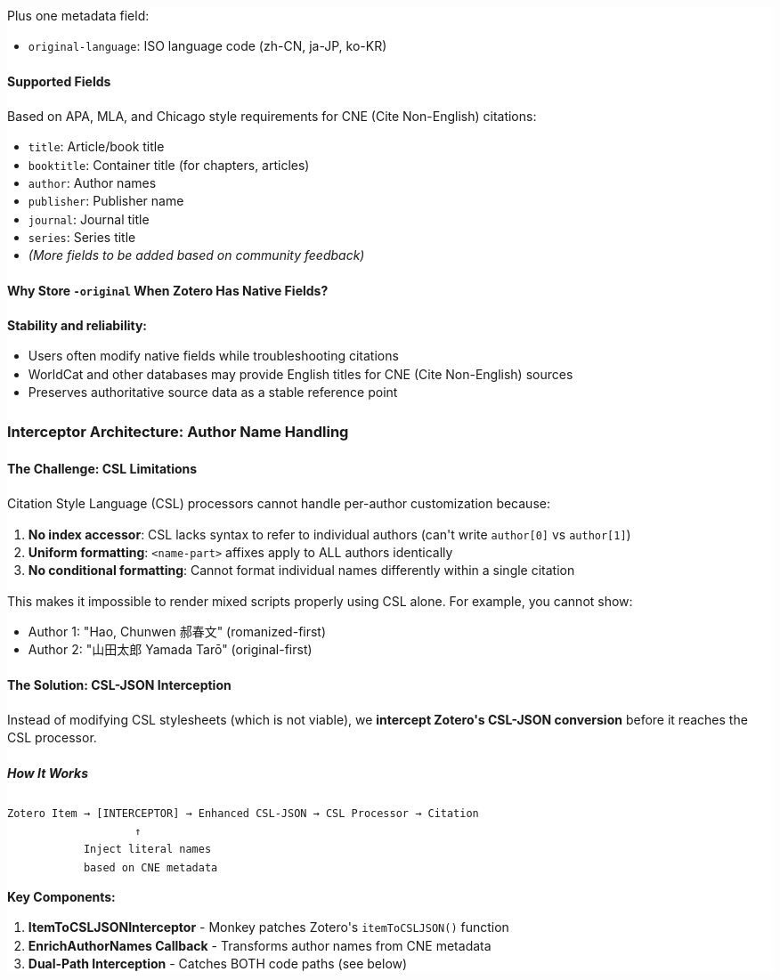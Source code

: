 Plus one metadata field:

- `original-language`: ISO language code (zh-CN, ja-JP, ko-KR)

#### Supported Fields

Based on APA, MLA, and Chicago style requirements for CNE (Cite Non-English) citations:

- `title`: Article/book title
- `booktitle`: Container title (for chapters, articles)
- `author`: Author names
- `publisher`: Publisher name
- `journal`: Journal title
- `series`: Series title
- _(More fields to be added based on community feedback)_

#### Why Store `-original` When Zotero Has Native Fields?

**Stability and reliability:**
- Users often modify native fields while troubleshooting citations
- WorldCat and other databases may provide English titles for CNE (Cite Non-English) sources
- Preserves authoritative source data as a stable reference point

### Interceptor Architecture: Author Name Handling

#### The Challenge: CSL Limitations

Citation Style Language (CSL) processors cannot handle per-author customization because:

1. **No index accessor**: CSL lacks syntax to refer to individual authors (can't write `author[0]` vs `author[1]`)
2. **Uniform formatting**: `<name-part>` affixes apply to ALL authors identically
3. **No conditional formatting**: Cannot format individual names differently within a single citation

This makes it impossible to render mixed scripts properly using CSL alone. For example, you cannot show:
- Author 1: "Hao, Chunwen 郝春文" (romanized-first)
- Author 2: "山田太郎 Yamada Tarō" (original-first)

#### The Solution: CSL-JSON Interception

Instead of modifying CSL stylesheets (which is not viable), we **intercept Zotero's CSL-JSON conversion** before it reaches the CSL processor.

##### How It Works

```
Zotero Item → [INTERCEPTOR] → Enhanced CSL-JSON → CSL Processor → Citation
                    ↑
            Inject literal names
            based on CNE metadata
```

**Key Components:**

1. **ItemToCSLJSONInterceptor** - Monkey patches Zotero's `itemToCSLJSON()` function
2. **EnrichAuthorNames Callback** - Transforms author names from CNE metadata
3. **Dual-Path Interception** - Catches BOTH code paths (see below)
